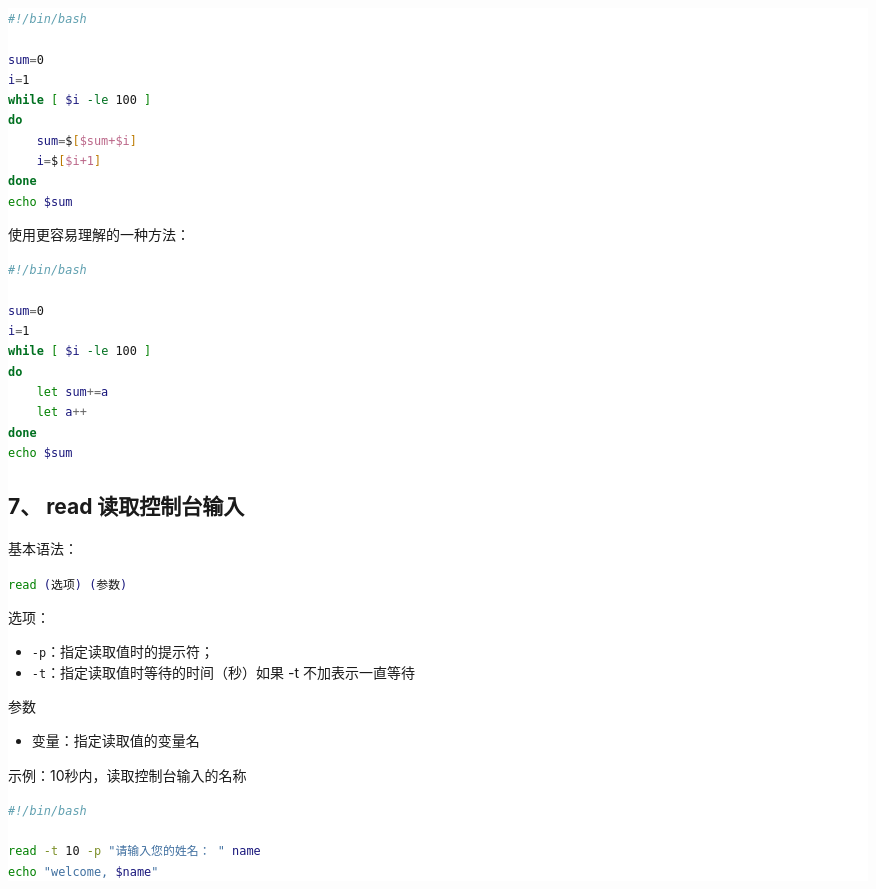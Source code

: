 ```bash
#!/bin/bash

sum=0
i=1
while [ $i -le 100 ]
do
	sum=$[$sum+$i]
	i=$[$i+1]
done
echo $sum
```

使用更容易理解的一种方法：

```bash
#!/bin/bash

sum=0
i=1
while [ $i -le 100 ]
do
	let sum+=a
	let a++
done
echo $sum
```



## 7、 read 读取控制台输入

基本语法：

```bash
read (选项) (参数) 
```

选项：

- `-p`：指定读取值时的提示符；
- `-t`：指定读取值时等待的时间（秒）如果 -t 不加表示一直等待 

参数 

- 变量：指定读取值的变量名



示例：10秒内，读取控制台输入的名称

```bash
#!/bin/bash

read -t 10 -p "请输入您的姓名： " name
echo "welcome, $name"
```

